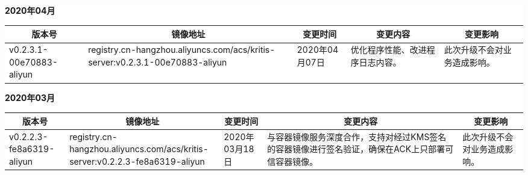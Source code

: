 **2020年04月**

|版本号|镜像地址|变更时间|变更内容|变更影响|
|---|----|----|----|----|
|v0.2.3.1-00e70883-aliyun|registry.cn-hangzhou.aliyuncs.com/acs/kritis-server:v0.2.3.1-00e70883-aliyun|2020年04月07日|优化程序性能、改进程序日志内容。|此次升级不会对业务造成影响。|

**2020年03月**

|版本号|镜像地址|变更时间|变更内容|变更影响|
|---|----|----|----|----|
|v0.2.2.3-fe8a6319-aliyun|registry.cn-hangzhou.aliyuncs.com/acs/kritis-server:v0.2.2.3-fe8a6319-aliyun|2020年03月18日|与容器镜像服务深度合作，支持对经过KMS签名的容器镜像进行签名验证，确保在ACK上只部署可信容器镜像。|此次升级不会对业务造成影响。|

